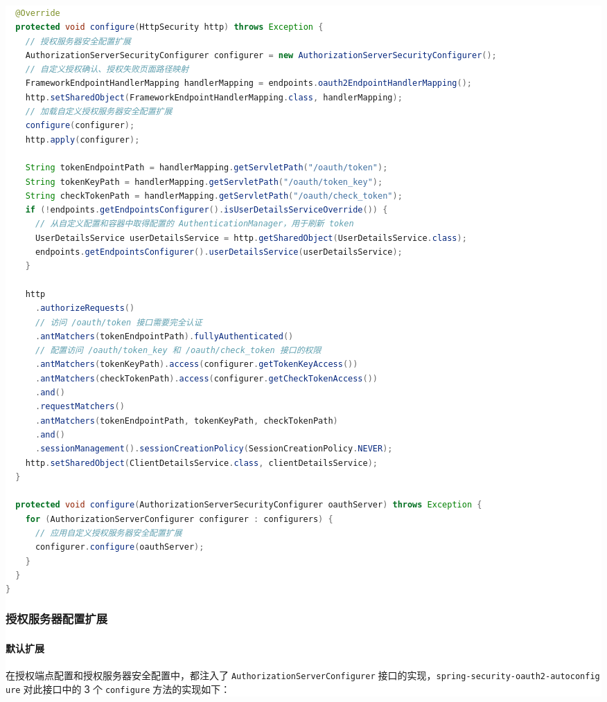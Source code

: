 ```java
  @Override
  protected void configure(HttpSecurity http) throws Exception {
    // 授权服务器安全配置扩展
    AuthorizationServerSecurityConfigurer configurer = new AuthorizationServerSecurityConfigurer();
    // 自定义授权确认、授权失败页面路径映射
    FrameworkEndpointHandlerMapping handlerMapping = endpoints.oauth2EndpointHandlerMapping();
    http.setSharedObject(FrameworkEndpointHandlerMapping.class, handlerMapping);
    // 加载自定义授权服务器安全配置扩展
    configure(configurer);
    http.apply(configurer);

    String tokenEndpointPath = handlerMapping.getServletPath("/oauth/token");
    String tokenKeyPath = handlerMapping.getServletPath("/oauth/token_key");
    String checkTokenPath = handlerMapping.getServletPath("/oauth/check_token");
    if (!endpoints.getEndpointsConfigurer().isUserDetailsServiceOverride()) {
      // 从自定义配置和容器中取得配置的 AuthenticationManager，用于刷新 token
      UserDetailsService userDetailsService = http.getSharedObject(UserDetailsService.class);
      endpoints.getEndpointsConfigurer().userDetailsService(userDetailsService);
    }

    http
      .authorizeRequests()
      // 访问 /oauth/token 接口需要完全认证
      .antMatchers(tokenEndpointPath).fullyAuthenticated()
      // 配置访问 /oauth/token_key 和 /oauth/check_token 接口的权限
      .antMatchers(tokenKeyPath).access(configurer.getTokenKeyAccess())
      .antMatchers(checkTokenPath).access(configurer.getCheckTokenAccess())
      .and()
      .requestMatchers()
      .antMatchers(tokenEndpointPath, tokenKeyPath, checkTokenPath)
      .and()
      .sessionManagement().sessionCreationPolicy(SessionCreationPolicy.NEVER);
    http.setSharedObject(ClientDetailsService.class, clientDetailsService);
  }

  protected void configure(AuthorizationServerSecurityConfigurer oauthServer) throws Exception {
    for (AuthorizationServerConfigurer configurer : configurers) {
      // 应用自定义授权服务器安全配置扩展
      configurer.configure(oauthServer);
    }
  }
}
```

### 授权服务器配置扩展

#### 默认扩展

在授权端点配置和授权服务器安全配置中，都注入了 `AuthorizationServerConfigurer` 接口的实现，`spring-security-oauth2-autoconfigure` 对此接口中的 3 个 `configure` 方法的实现如下：
